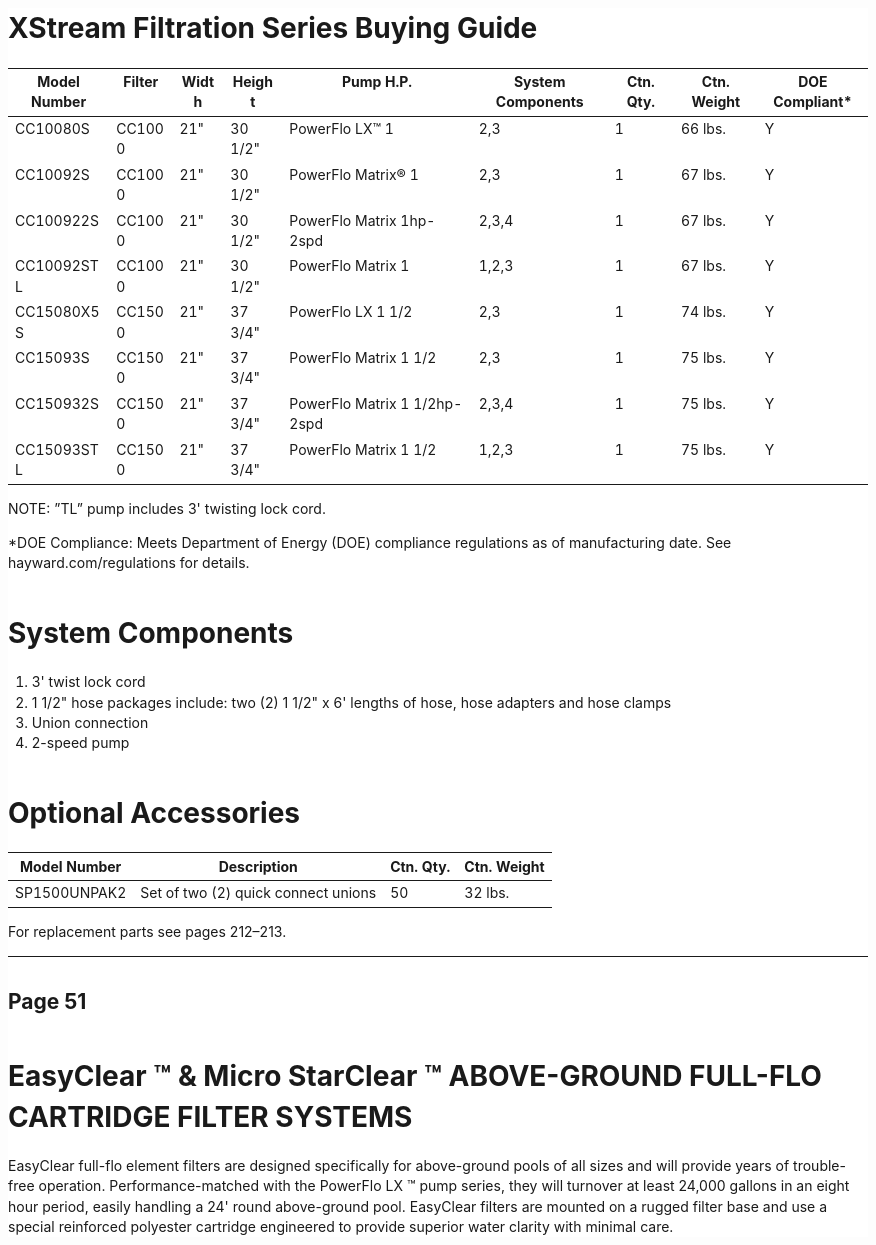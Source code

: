 # XStream Filtration Series Buying Guide

|Model Number|Filter|Width|Height|Pump H.P.|System Components|Ctn. Qty.|Ctn. Weight|DOE Compliant*|
|---|---|---|---|---|---|---|---|---|
|CC10080S|CC1000|21"|30 1/2"|PowerFlo LX™ 1|2,3|1|66 lbs.|Y|
|CC10092S|CC1000|21"|30 1/2"|PowerFlo Matrix® 1|2,3|1|67 lbs.|Y|
|CC100922S|CC1000|21"|30 1/2"|PowerFlo Matrix 1hp-2spd|2,3,4|1|67 lbs.|Y|
|CC10092STL|CC1000|21"|30 1/2"|PowerFlo Matrix 1|1,2,3|1|67 lbs.|Y|
|CC15080X5S|CC1500|21"|37 3/4"|PowerFlo LX 1 1/2|2,3|1|74 lbs.|Y|
|CC15093S|CC1500|21"|37 3/4"|PowerFlo Matrix 1 1/2|2,3|1|75 lbs.|Y|
|CC150932S|CC1500|21"|37 3/4"|PowerFlo Matrix 1 1/2hp-2spd|2,3,4|1|75 lbs.|Y|
|CC15093STL|CC1500|21"|37 3/4"|PowerFlo Matrix 1 1/2|1,2,3|1|75 lbs.|Y|

NOTE: ”TL” pump includes 3' twisting lock cord.

*DOE Compliance: Meets Department of Energy (DOE) compliance regulations as of manufacturing date. See hayward.com/regulations for details.

# System Components

1. 3' twist lock cord
2. 1 1/2" hose packages include: two (2) 1 1/2" x 6' lengths of hose, hose adapters and hose clamps
3. Union connection
4. 2-speed pump

# Optional Accessories

|Model Number|Description|Ctn. Qty.|Ctn. Weight|
|---|---|---|---|
|SP1500UNPAK2|Set of two (2) quick connect unions|50|32 lbs.|

For replacement parts see pages 212–213.


---

## Page 51

# EasyClear ™ & Micro StarClear ™ ABOVE-GROUND FULL-FLO CARTRIDGE FILTER SYSTEMS

EasyClear full-flo element filters are designed specifically for above-ground pools of all sizes and will provide years of trouble-free operation. Performance-matched with the PowerFlo LX ™ pump series, they will turnover at least 24,000 gallons in an eight hour period, easily handling a 24' round above-ground pool. EasyClear filters are mounted on a rugged filter base and use a special reinforced polyester cartridge engineered to provide superior water clarity with minimal care.
